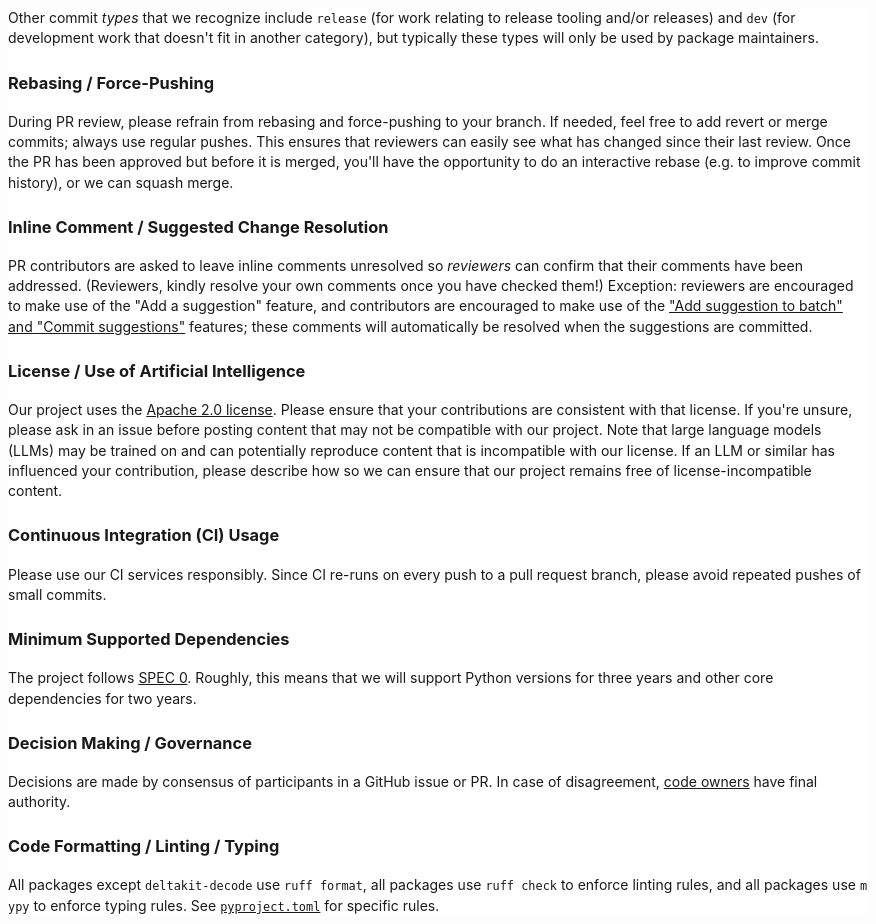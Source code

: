Other commit *types* that we recognize include `release` (for work relating to release tooling
and/or releases) and `dev` (for development work that doesn't fit in another category), but
typically these types will only be used by package maintainers.

### Rebasing / Force-Pushing
During PR review, please refrain from rebasing and force-pushing to your branch.
If needed, feel free to add revert or merge commits; always use regular pushes.
This ensures that reviewers can easily see what has changed since their last review.
Once the PR has been approved but before it is merged, you'll have the opportunity
to do an interactive rebase (e.g. to improve commit history), or we can squash merge.

### Inline Comment / Suggested Change Resolution
PR contributors are asked to leave inline comments unresolved so *reviewers* can confirm
that their comments have been addressed. (Reviewers, kindly resolve your own comments once
you have checked them!) Exception: reviewers are encouraged to make use of the "Add a suggestion"
feature, and contributors are encouraged to make use of the
["Add suggestion to batch" and "Commit suggestions"](https://docs.github.com/en/pull-requests/collaborating-with-pull-requests/reviewing-changes-in-pull-requests/incorporating-feedback-in-your-pull-request)
features; these comments will automatically be resolved when the suggestions are committed.

### License / Use of Artificial Intelligence
Our project uses the [Apache 2.0 license](https://github.com/riverlane/deltakit/blob/main/LICENSE). Please ensure that your contributions
are consistent with that license. If you're unsure, please ask in an issue before posting
content that may not be compatible with our project.
Note that large language models (LLMs) may be trained on and can potentially reproduce
content that is incompatible with our license. If an LLM or similar has influenced your
contribution, please describe how so we can ensure that our project remains free of
license-incompatible content.

### Continuous Integration (CI) Usage
Please use our CI services responsibly. Since CI re-runs on every push to a pull request branch,
please avoid repeated pushes of small commits.

### Minimum Supported Dependencies
The project follows [SPEC 0](https://scientific-python.org/specs/spec-0000/). Roughly, this
means that we will support Python versions for three years and other core dependencies for
two years.

### Decision Making / Governance
Decisions are made by consensus of participants in a GitHub issue or PR. In case of disagreement,
[code owners](https://github.com/riverlane/deltakit/blob/main/CODEOWNERS) have final authority.

### Code Formatting / Linting / Typing
All packages except `deltakit-decode` use `ruff format`, all packages use `ruff check` to
enforce linting rules, and all packages use `mypy` to enforce typing rules.
See [`pyproject.toml`](https://github.com/riverlane/deltakit/blob/main/pyproject.toml) for specific rules.
